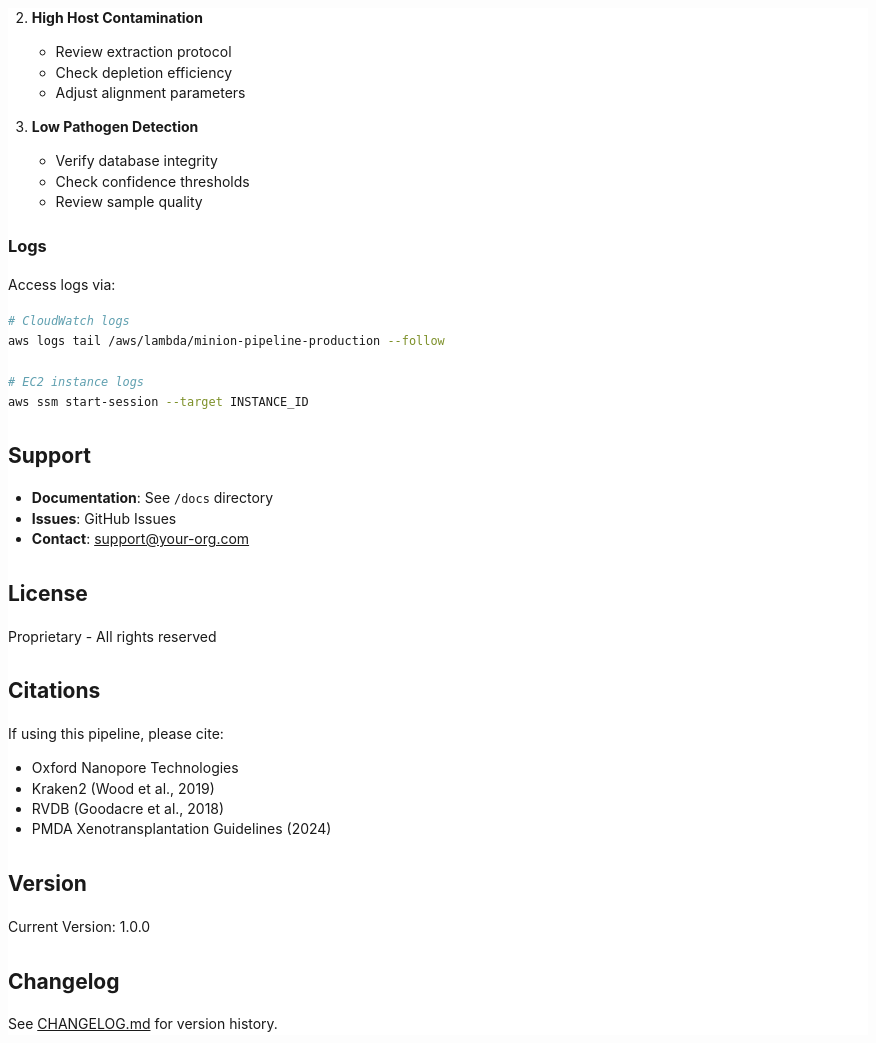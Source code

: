 2. **High Host Contamination**
   - Review extraction protocol
   - Check depletion efficiency
   - Adjust alignment parameters

3. **Low Pathogen Detection**
   - Verify database integrity
   - Check confidence thresholds
   - Review sample quality

### Logs

Access logs via:
```bash
# CloudWatch logs
aws logs tail /aws/lambda/minion-pipeline-production --follow

# EC2 instance logs
aws ssm start-session --target INSTANCE_ID
```

## Support

- **Documentation**: See `/docs` directory
- **Issues**: GitHub Issues
- **Contact**: support@your-org.com

## License

Proprietary - All rights reserved

## Citations

If using this pipeline, please cite:
- Oxford Nanopore Technologies
- Kraken2 (Wood et al., 2019)
- RVDB (Goodacre et al., 2018)
- PMDA Xenotransplantation Guidelines (2024)

## Version

Current Version: 1.0.0

## Changelog

See [CHANGELOG.md](CHANGELOG.md) for version history.